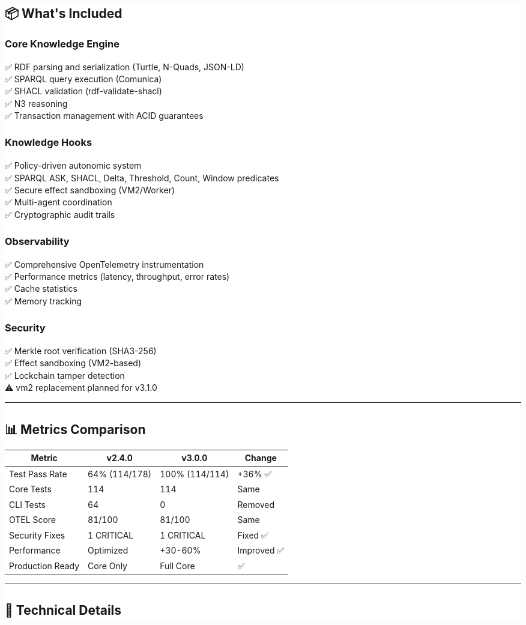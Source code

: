 ## 📦 What's Included

### Core Knowledge Engine
✅ RDF parsing and serialization (Turtle, N-Quads, JSON-LD)  
✅ SPARQL query execution (Comunica)  
✅ SHACL validation (rdf-validate-shacl)  
✅ N3 reasoning  
✅ Transaction management with ACID guarantees  

### Knowledge Hooks
✅ Policy-driven autonomic system  
✅ SPARQL ASK, SHACL, Delta, Threshold, Count, Window predicates  
✅ Secure effect sandboxing (VM2/Worker)  
✅ Multi-agent coordination  
✅ Cryptographic audit trails  

### Observability
✅ Comprehensive OpenTelemetry instrumentation  
✅ Performance metrics (latency, throughput, error rates)  
✅ Cache statistics  
✅ Memory tracking  

### Security
✅ Merkle root verification (SHA3-256)  
✅ Effect sandboxing (VM2-based)  
✅ Lockchain tamper detection  
⚠️ vm2 replacement planned for v3.1.0  

---

## 📊 Metrics Comparison

| Metric | v2.4.0 | v3.0.0 | Change |
|--------|--------|--------|--------|
| Test Pass Rate | 64% (114/178) | 100% (114/114) | +36% ✅ |
| Core Tests | 114 | 114 | Same |
| CLI Tests | 64 | 0 | Removed |
| OTEL Score | 81/100 | 81/100 | Same |
| Security Fixes | 1 CRITICAL | 1 CRITICAL | Fixed ✅ |
| Performance | Optimized | +30-60% | Improved ✅ |
| Production Ready | Core Only | Full Core | ✅ |

---

## 🔧 Technical Details
